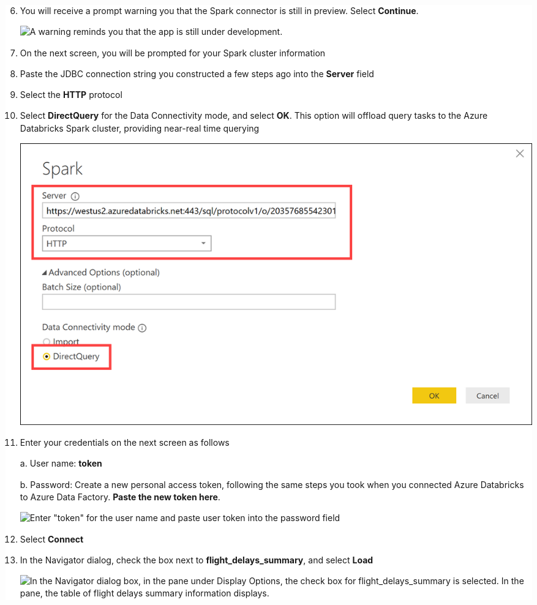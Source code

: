 6.  You will receive a prompt warning you that the Spark connector is still in preview. Select **Continue**.

    ![A warning reminds you that the app is still under development.](media/image180.png 'Preview connector warning')

7.  On the next screen, you will be prompted for your Spark cluster information

8.  Paste the JDBC connection string you constructed a few steps ago into the **Server** field

9.  Select the **HTTP** protocol

10. Select **DirectQuery** for the Data Connectivity mode, and select **OK**. This option will offload query tasks to the Azure Databricks Spark cluster, providing near-real time querying


    ![Configure your connection to the Spark cluster](media/pbi-desktop-connect-spark.png 'Spark form')

11. Enter your credentials on the next screen as follows


    a. User name: **token**

    b. Password: Create a new personal access token, following the same steps you took when you connected Azure Databricks to Azure Data Factory. **Paste the new token here**.

    ![Enter "token" for the user name and paste user token into the password field](media/pbi-desktop-login.png 'Enter credentials')

12. Select **Connect**

13. In the Navigator dialog, check the box next to **flight_delays_summary**, and select **Load**


    ![In the Navigator dialog box, in the pane under Display Options, the check box for flight_delays_summary is selected. In the pane, the table of flight delays summary information displays.](media/pbi-desktop-select-table-navigator.png 'Navigator dialog box')
